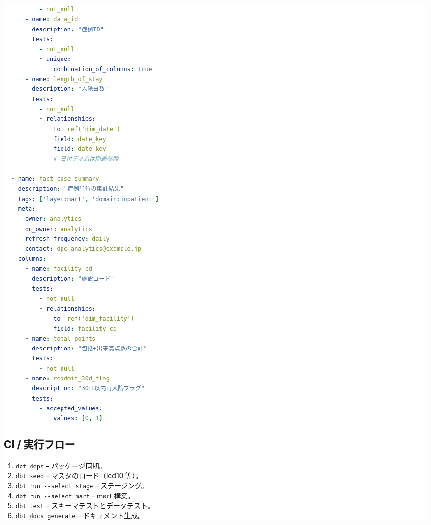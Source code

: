 ```yaml
          - not_null
      - name: data_id
        description: "症例ID"
        tests:
          - not_null
          - unique:
              combination_of_columns: true
      - name: length_of_stay
        description: "入院日数"
        tests:
          - not_null
          - relationships:
              to: ref('dim_date')
              field: date_key
              field: date_key
              # 日付ディムは別途参照

  - name: fact_case_summary
    description: "症例単位の集計結果"
    tags: ['layer:mart', 'domain:inpatient']
    meta:
      owner: analytics
      dq_owner: analytics
      refresh_frequency: daily
      contact: dpc-analytics@example.jp
    columns:
      - name: facility_cd
        description: "施設コード"
        tests:
          - not_null
          - relationships:
              to: ref('dim_facility')
              field: facility_cd
      - name: total_points
        description: "包括+出来高点数の合計"
        tests:
          - not_null
      - name: readmit_30d_flag
        description: "30日以内再入院フラグ"
        tests:
          - accepted_values:
              values: [0, 1]
```

## CI / 実行フロー
1. `dbt deps` – パッケージ同期。
2. `dbt seed` – マスタのロード（icd10 等）。
3. `dbt run --select stage` – ステージング。
4. `dbt run --select mart` – mart 構築。
5. `dbt test` – スキーマテストとデータテスト。
6. `dbt docs generate` – ドキュメント生成。
